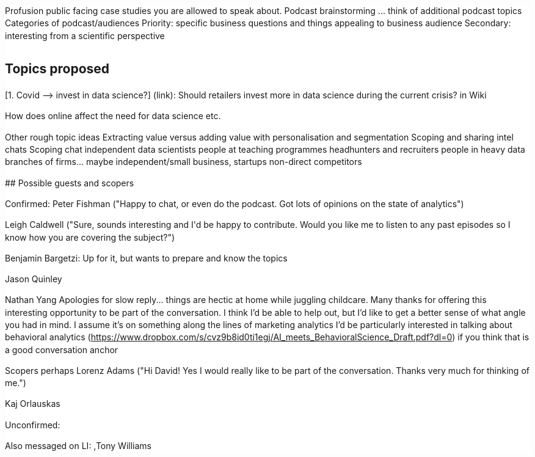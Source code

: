 Profusion public facing case studies you are allowed to speak about.
Podcast brainstorming
... think of additional podcast topics
Categories of podcast/audiences
Priority: specific business questions and things appealing to business audience
Secondary: interesting from a scientific perspective

## Topics proposed

[1. Covid --> invest in data science?]
(link): Should retailers invest more in data science during the current crisis? in Wiki

How does online affect the need for data science etc.

Other rough topic ideas
Extracting value versus adding value with personalisation and segmentation
Scoping and sharing intel chats
Scoping chat
independent data scientists
people at teaching programmes
headhunters and recruiters
people in heavy data branches of firms... maybe independent/small business, startups
non-direct competitors

## Possible guests and scopers

Confirmed:
Peter Fishman ("Happy to chat, or even do the podcast.  Got lots of opinions on the state of analytics")

Leigh Caldwell ("Sure, sounds interesting and I'd be happy to contribute. Would you like me to listen to any past episodes so I know how you are covering the subject?")

Benjamin Bargetzi: Up for it, but wants to prepare and know the topics

Jason Quinley

Nathan Yang
Apologies for slow reply... things are hectic at home while juggling childcare. Many thanks for offering this interesting opportunity to be part of the conversation. I think I’d be able to help out, but I’d like to get a better sense of what angle you had in mind. I assume it’s on something along the lines of marketing analytics I’d be particularly interested in talking about behavioral analytics (https://www.dropbox.com/s/cvz9b8id0ti1egj/AI_meets_BehavioralScience_Draft.pdf?dl=0) if you think that is a good conversation anchor


Scopers perhaps
Lorenz Adams ("Hi David! Yes I would really like to be part of the conversation. Thanks very much for thinking of me.")

Kaj Orlauskas


Unconfirmed:

Also messaged on LI: ,Tony Williams
